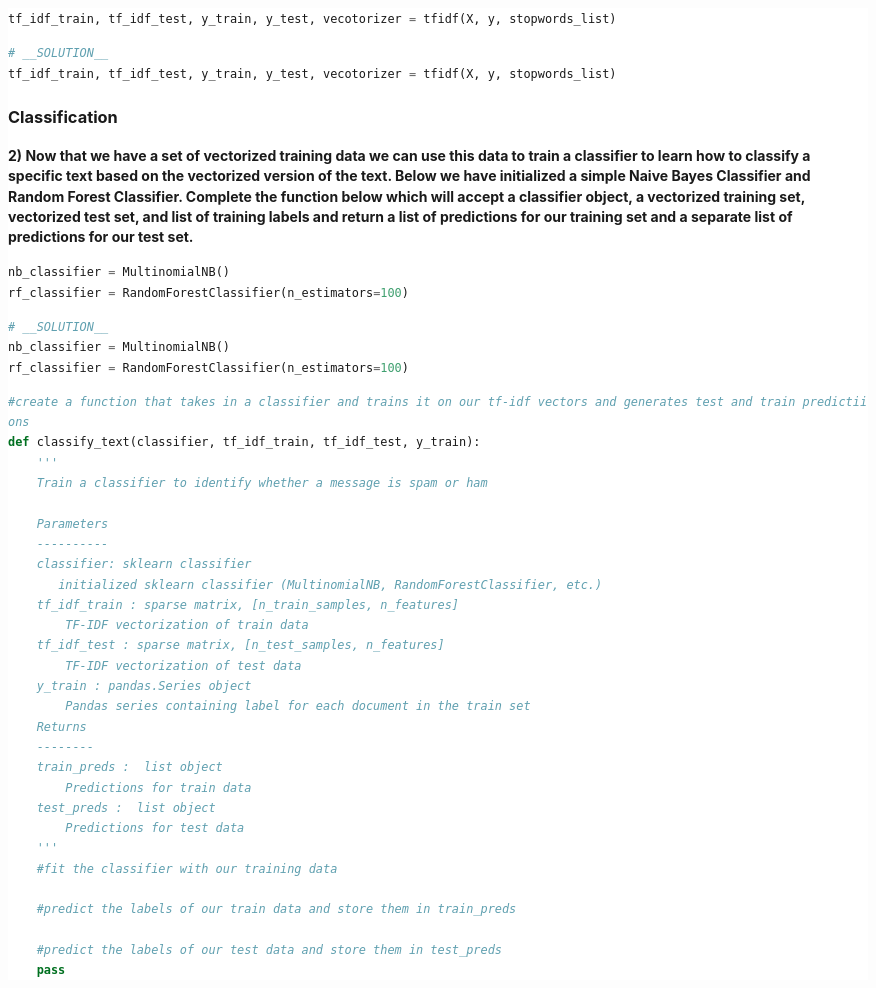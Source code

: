 
```python
tf_idf_train, tf_idf_test, y_train, y_test, vecotorizer = tfidf(X, y, stopwords_list)
```


```python
# __SOLUTION__ 
tf_idf_train, tf_idf_test, y_train, y_test, vecotorizer = tfidf(X, y, stopwords_list)
```

### Classification

<b>2) Now that we have a set of vectorized training data we can use this data to train a classifier to learn how to classify a specific text based on the vectorized version of the text. Below we have initialized a simple Naive Bayes Classifier and Random Forest Classifier. Complete the function below which will accept a classifier object, a vectorized training set, vectorized test set, and list of training labels and return a list of predictions for our training set and a separate list of predictions for our test set.</b> 


```python
nb_classifier = MultinomialNB()
rf_classifier = RandomForestClassifier(n_estimators=100)
```


```python
# __SOLUTION__ 
nb_classifier = MultinomialNB()
rf_classifier = RandomForestClassifier(n_estimators=100)
```


```python
#create a function that takes in a classifier and trains it on our tf-idf vectors and generates test and train predictiions
def classify_text(classifier, tf_idf_train, tf_idf_test, y_train):
    '''
    Train a classifier to identify whether a message is spam or ham
    
    Parameters
    ----------
    classifier: sklearn classifier
       initialized sklearn classifier (MultinomialNB, RandomForestClassifier, etc.)
    tf_idf_train : sparse matrix, [n_train_samples, n_features]
        TF-IDF vectorization of train data
    tf_idf_test : sparse matrix, [n_test_samples, n_features]
        TF-IDF vectorization of test data
    y_train : pandas.Series object
        Pandas series containing label for each document in the train set
    Returns
    --------
    train_preds :  list object
        Predictions for train data
    test_preds :  list object
        Predictions for test data
    '''
    #fit the classifier with our training data
    
    #predict the labels of our train data and store them in train_preds
    
    #predict the labels of our test data and store them in test_preds
    pass
```
